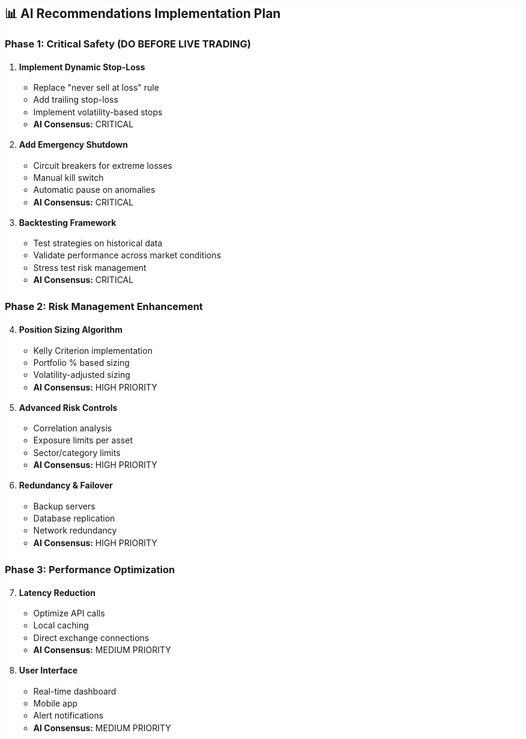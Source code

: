 
## 📊 AI Recommendations Implementation Plan

### Phase 1: Critical Safety (DO BEFORE LIVE TRADING)

1. **Implement Dynamic Stop-Loss**
   - Replace "never sell at loss" rule
   - Add trailing stop-loss
   - Implement volatility-based stops
   - **AI Consensus:** CRITICAL

2. **Add Emergency Shutdown**
   - Circuit breakers for extreme losses
   - Manual kill switch
   - Automatic pause on anomalies
   - **AI Consensus:** CRITICAL

3. **Backtesting Framework**
   - Test strategies on historical data
   - Validate performance across market conditions
   - Stress test risk management
   - **AI Consensus:** CRITICAL

### Phase 2: Risk Management Enhancement

4. **Position Sizing Algorithm**
   - Kelly Criterion implementation
   - Portfolio % based sizing
   - Volatility-adjusted sizing
   - **AI Consensus:** HIGH PRIORITY

5. **Advanced Risk Controls**
   - Correlation analysis
   - Exposure limits per asset
   - Sector/category limits
   - **AI Consensus:** HIGH PRIORITY

6. **Redundancy & Failover**
   - Backup servers
   - Database replication
   - Network redundancy
   - **AI Consensus:** HIGH PRIORITY

### Phase 3: Performance Optimization

7. **Latency Reduction**
   - Optimize API calls
   - Local caching
   - Direct exchange connections
   - **AI Consensus:** MEDIUM PRIORITY

8. **User Interface**
   - Real-time dashboard
   - Mobile app
   - Alert notifications
   - **AI Consensus:** MEDIUM PRIORITY

